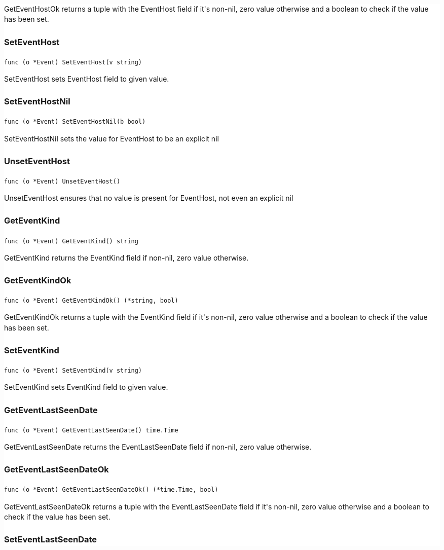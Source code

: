 GetEventHostOk returns a tuple with the EventHost field if it's non-nil, zero value otherwise
and a boolean to check if the value has been set.

### SetEventHost

`func (o *Event) SetEventHost(v string)`

SetEventHost sets EventHost field to given value.


### SetEventHostNil

`func (o *Event) SetEventHostNil(b bool)`

 SetEventHostNil sets the value for EventHost to be an explicit nil

### UnsetEventHost
`func (o *Event) UnsetEventHost()`

UnsetEventHost ensures that no value is present for EventHost, not even an explicit nil
### GetEventKind

`func (o *Event) GetEventKind() string`

GetEventKind returns the EventKind field if non-nil, zero value otherwise.

### GetEventKindOk

`func (o *Event) GetEventKindOk() (*string, bool)`

GetEventKindOk returns a tuple with the EventKind field if it's non-nil, zero value otherwise
and a boolean to check if the value has been set.

### SetEventKind

`func (o *Event) SetEventKind(v string)`

SetEventKind sets EventKind field to given value.


### GetEventLastSeenDate

`func (o *Event) GetEventLastSeenDate() time.Time`

GetEventLastSeenDate returns the EventLastSeenDate field if non-nil, zero value otherwise.

### GetEventLastSeenDateOk

`func (o *Event) GetEventLastSeenDateOk() (*time.Time, bool)`

GetEventLastSeenDateOk returns a tuple with the EventLastSeenDate field if it's non-nil, zero value otherwise
and a boolean to check if the value has been set.

### SetEventLastSeenDate
